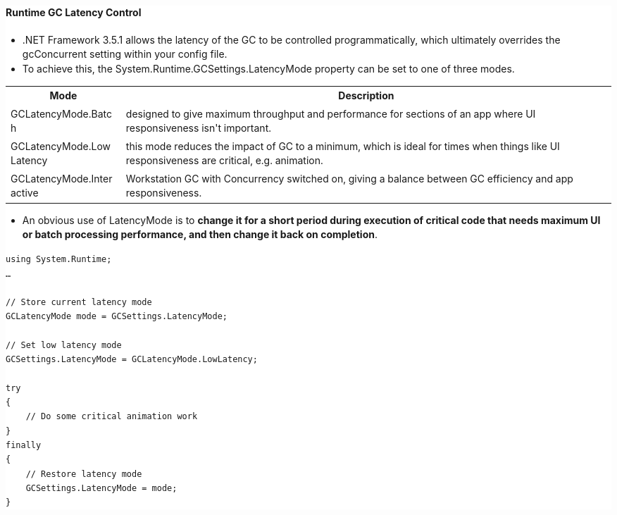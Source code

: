 #### Runtime GC Latency Control ####
* .NET Framework 3.5.1 allows the latency of the GC to be controlled programmatically, which ultimately overrides the gcConcurrent setting within your config file.
* To achieve this, the System.Runtime.GCSettings.LatencyMode property can be set to one of three modes.
<table>
    <tr>
        <th>Mode</th>
        <th>Description</th>
    </tr>
    <tr>
        <td>GCLatencyMode.Batch</td>
        <td>designed to give maximum throughput and performance for sections of an app where UI responsiveness isn't important.</td>
    </tr>
    <tr>
        <td>GCLatencyMode.LowLatency</td>
        <td>this mode reduces the impact of GC to a minimum, which is ideal for times when things like UI responsiveness are critical, e.g. animation.</td>
    </tr>
    <tr>
        <td>GCLatencyMode.Interactive</td>
        <td>Workstation GC with Concurrency switched on, giving a balance between GC efficiency and app responsiveness.</td>
    </tr>
</table>

* An obvious use of LatencyMode is to <strong>change it for a short period during execution of critical code that needs maximum UI or batch processing performance, and then change it back on completion</strong>.

```
using System.Runtime;
…

// Store current latency mode
GCLatencyMode mode = GCSettings.LatencyMode;

// Set low latency mode
GCSettings.LatencyMode = GCLatencyMode.LowLatency;

try
{
    // Do some critical animation work
}
finally
{
    // Restore latency mode
    GCSettings.LatencyMode = mode;
}
```
